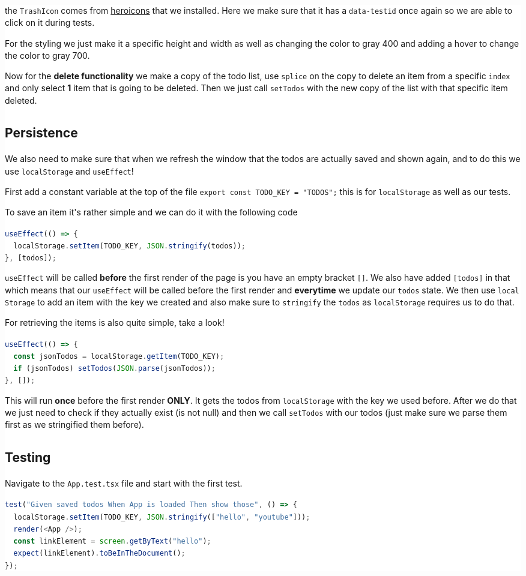 the `TrashIcon` comes from [heroicons](https://github.com/tailwindlabs/heroicons) that we installed. Here we make sure that it has a `data-testid` once again so we are able to click on it during tests.

For the styling we just make it a specific height and width as well as changing the color to gray 400 and adding a hover to change the color to gray 700.

Now for the **delete functionality** we make a copy of the todo list, use `splice` on the copy to delete an item from a specific `index` and only select **1** item that is going to be deleted. Then we just call `setTodos` with the new copy of the list with that specific item deleted.

## Persistence

We also need to make sure that when we refresh the window that the todos are actually saved and shown again, and to do this we use `localStorage` and `useEffect`!

First add a constant variable at the top of the file `export const TODO_KEY = "TODOS";` this is for `localStorage` as well as our tests.

To save an item it's rather simple and we can do it with the following code

```js
useEffect(() => {
  localStorage.setItem(TODO_KEY, JSON.stringify(todos));
}, [todos]);
```

`useEffect` will be called **before** the first render of the page is you have an empty bracket `[]`. We also have added `[todos]` in that which means that our `useEffect` will be called before the first render and **everytime** we update our `todos` state. We then use `localStorage` to add an item with the key we created and also make sure to `stringify` the `todos` as `localStorage` requires us to do that.

For retrieving the items is also quite simple, take a look!

```js
useEffect(() => {
  const jsonTodos = localStorage.getItem(TODO_KEY);
  if (jsonTodos) setTodos(JSON.parse(jsonTodos));
}, []);
```

This will run **once** before the first render **ONLY**. It gets the todos from `localStorage` with the key we used before. After we do that we just need to check if they actually exist (is not null) and then we call `setTodos` with our todos (just make sure we parse them first as we stringified them before).

## Testing

Navigate to the `App.test.tsx` file and start with the first test.

```js
test("Given saved todos When App is loaded Then show those", () => {
  localStorage.setItem(TODO_KEY, JSON.stringify(["hello", "youtube"]));
  render(<App />);
  const linkElement = screen.getByText("hello");
  expect(linkElement).toBeInTheDocument();
});
```
